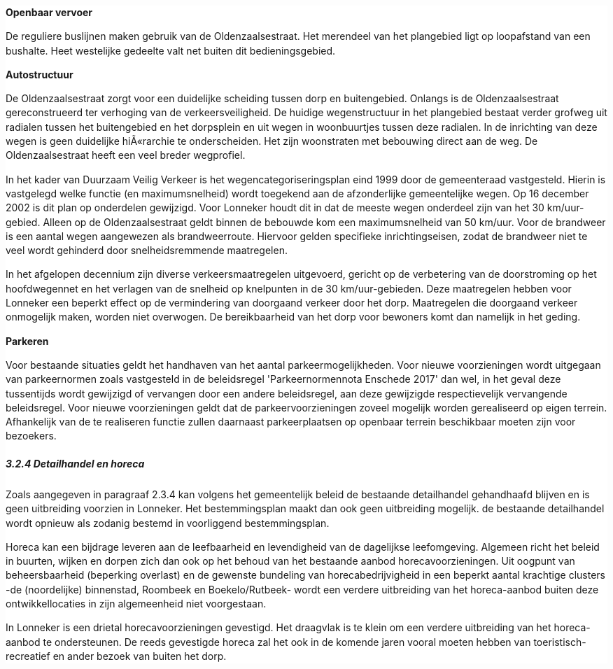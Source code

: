 **Openbaar vervoer**

De reguliere buslijnen maken gebruik van de Oldenzaalsestraat. Het merendeel van het plangebied ligt op loopafstand van een bushalte. Heet westelijke gedeelte valt net buiten dit bedieningsgebied.

**Autostructuur**

De Oldenzaalsestraat zorgt voor een duidelijke scheiding tussen dorp en buitengebied. Onlangs is de Oldenzaalsestraat gereconstrueerd ter verhoging van de verkeersveiligheid. De huidige wegenstructuur in het plangebied bestaat verder grofweg uit radialen tussen het buitengebied en het dorpsplein en uit wegen in woonbuurtjes tussen deze radialen. In de inrichting van deze wegen is geen duidelijke hiÃ«rarchie te onderscheiden. Het zijn woonstraten met bebouwing direct aan de weg. De Oldenzaalsestraat heeft een veel breder wegprofiel.

In het kader van Duurzaam Veilig Verkeer is het wegencategoriseringsplan eind 1999 door de gemeenteraad vastgesteld. Hierin is vastgelegd welke functie (en maximumsnelheid) wordt toegekend aan de afzonderlijke gemeentelijke wegen. Op 16 december 2002 is dit plan op onderdelen gewijzigd. Voor Lonneker houdt dit in dat de meeste wegen onderdeel zijn van het 30 km/uur\-gebied. Alleen op de Oldenzaalsestraat geldt binnen de bebouwde kom een maximumsnelheid van 50 km/uur. Voor de brandweer is een aantal wegen aangewezen als brandweerroute. Hiervoor gelden specifieke inrichtingseisen, zodat de brandweer niet te veel wordt gehinderd door snelheidsremmende maatregelen.

In het afgelopen decennium zijn diverse verkeersmaatregelen uitgevoerd, gericht op de verbetering van de doorstroming op het hoofdwegennet en het verlagen van de snelheid op knelpunten in de 30 km/uur\-gebieden. Deze maatregelen hebben voor Lonneker een beperkt effect op de vermindering van doorgaand verkeer door het dorp. Maatregelen die doorgaand verkeer onmogelijk maken, worden niet overwogen. De bereikbaarheid van het dorp voor bewoners komt dan namelijk in het geding.

**Parkeren**

Voor bestaande situaties geldt het handhaven van het aantal parkeermogelijkheden. Voor nieuwe voorzieningen wordt uitgegaan van parkeernormen zoals vastgesteld in de beleidsregel 'Parkeernormennota Enschede 2017' dan wel, in het geval deze tussentijds wordt gewijzigd of vervangen door een andere beleidsregel, aan deze gewijzigde respectievelijk vervangende beleidsregel. Voor nieuwe voorzieningen geldt dat de parkeervoorzieningen zoveel mogelijk worden gerealiseerd op eigen terrein. Afhankelijk van de te realiseren functie zullen daarnaast parkeerplaatsen op openbaar terrein beschikbaar moeten zijn voor bezoekers.

##### 3\.2\.4 Detailhandel en horeca

Zoals aangegeven in paragraaf 2\.3\.4 kan volgens het gemeentelijk beleid de bestaande detailhandel gehandhaafd blijven en is geen uitbreiding voorzien in Lonneker. Het bestemmingsplan maakt dan ook geen uitbreiding mogelijk. de bestaande detailhandel wordt opnieuw als zodanig bestemd in voorliggend bestemmingsplan.

Horeca kan een bijdrage leveren aan de leefbaarheid en levendigheid van de dagelijkse leefomgeving. Algemeen richt het beleid in buurten, wijken en dorpen zich dan ook op het behoud van het bestaande aanbod horecavoorzieningen. Uit oogpunt van beheersbaarheid (beperking overlast) en de gewenste bundeling van horecabedrijvigheid in een beperkt aantal krachtige clusters \-de (noordelijke) binnenstad, Roombeek en Boekelo/Rutbeek\- wordt een verdere uitbreiding van het horeca\-aanbod buiten deze ontwikkellocaties in zijn algemeenheid niet voorgestaan.

In Lonneker is een drietal horecavoorzieningen gevestigd. Het draagvlak is te klein om een verdere uitbreiding van het horeca\-aanbod te ondersteunen. De reeds gevestigde horeca zal het ook in de komende jaren vooral moeten hebben van toeristisch\-recreatief en ander bezoek van buiten het dorp.
